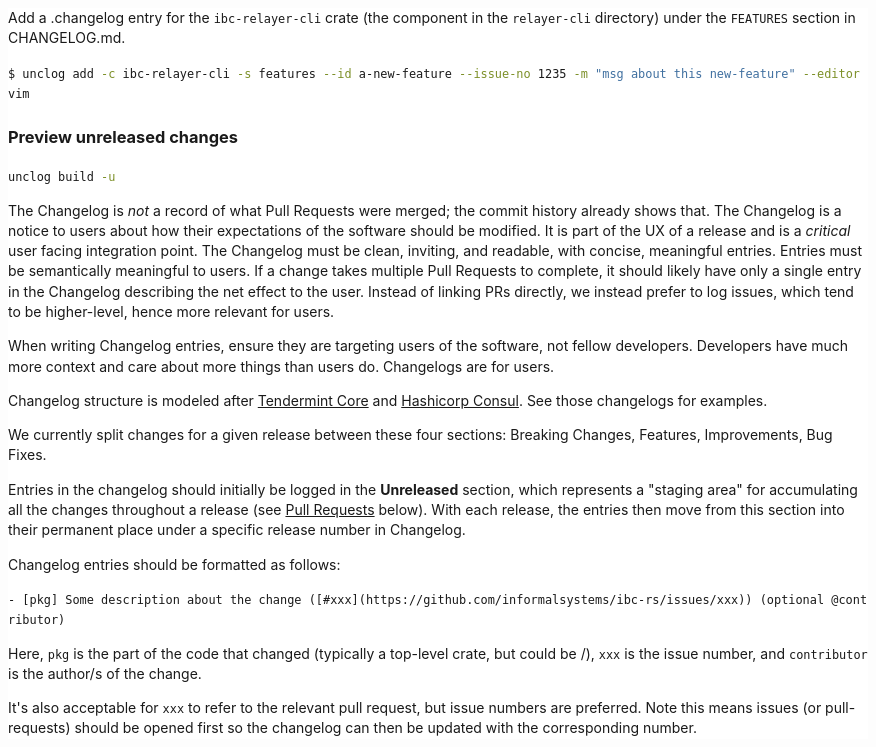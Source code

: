 Add a .changelog entry for the `ibc-relayer-cli` crate (the component in the
`relayer-cli` directory) under the `FEATURES` section in CHANGELOG.md.

```bash
$ unclog add -c ibc-relayer-cli -s features --id a-new-feature --issue-no 1235 -m "msg about this new-feature" --editor vim
```

### Preview unreleased changes

```bash
unclog build -u
```

The Changelog is *not* a record of what Pull Requests were merged; the commit
history already shows that. The Changelog is a notice to users about how their
expectations of the software should be modified. It is part of the UX of a
release and is a *critical* user facing integration point. The Changelog must be
clean, inviting, and readable, with concise, meaningful entries. Entries must be
semantically meaningful to users. If a change takes multiple Pull Requests to
complete, it should likely have only a single entry in the Changelog describing
the net effect to the user. Instead of linking PRs directly, we instead prefer
to log issues, which tend to be higher-level, hence more relevant for users.

When writing Changelog entries, ensure they are targeting users of the software,
not fellow developers. Developers have much more context and care about more
things than users do. Changelogs are for users.

Changelog structure is modeled after
[Tendermint Core](https://github.com/tendermint/tendermint/blob/master/CHANGELOG.md)
and
[Hashicorp Consul](http://github.com/hashicorp/consul/tree/master/CHANGELOG.md).
See those changelogs for examples.

We currently split changes for a given release between these four sections:
Breaking Changes, Features, Improvements, Bug Fixes.

Entries in the changelog should initially be logged in the **Unreleased**
section, which represents a "staging area" for accumulating all the changes
throughout a release (see [Pull Requests](#pull-requests) below). With each
release, the entries then move from this section into their permanent place
under a specific release number in Changelog.

Changelog entries should be formatted as follows:

```
- [pkg] Some description about the change ([#xxx](https://github.com/informalsystems/ibc-rs/issues/xxx)) (optional @contributor)
```

Here, `pkg` is the part of the code that changed (typically a top-level crate,
but could be <crate>/<module>), `xxx` is the issue number, and `contributor` is
the author/s of the change.

It's also acceptable for `xxx` to refer to the relevant pull request, but issue
numbers are preferred. Note this means issues (or pull-requests) should be
opened first so the changelog can then be updated with the corresponding number.


[crates.io]: https://crates.io
[crates.io-security]: https://codeandbitters.com/published-crate-analysis/
